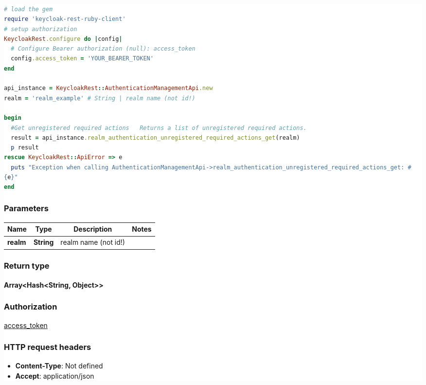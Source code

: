 ```ruby
# load the gem
require 'keycloak-rest-ruby-client'
# setup authorization
KeycloakRest.configure do |config|
  # Configure Bearer authorization (null): access_token
  config.access_token = 'YOUR_BEARER_TOKEN'
end

api_instance = KeycloakRest::AuthenticationManagementApi.new
realm = 'realm_example' # String | realm name (not id!)

begin
  #Get unregistered required actions   Returns a list of unregistered required actions.
  result = api_instance.realm_authentication_unregistered_required_actions_get(realm)
  p result
rescue KeycloakRest::ApiError => e
  puts "Exception when calling AuthenticationManagementApi->realm_authentication_unregistered_required_actions_get: #{e}"
end
```

### Parameters


Name | Type | Description  | Notes
------------- | ------------- | ------------- | -------------
 **realm** | **String**| realm name (not id!) | 

### Return type

**Array&lt;Hash&lt;String, Object&gt;&gt;**

### Authorization

[access_token](../README.md#access_token)

### HTTP request headers

- **Content-Type**: Not defined
- **Accept**: application/json

